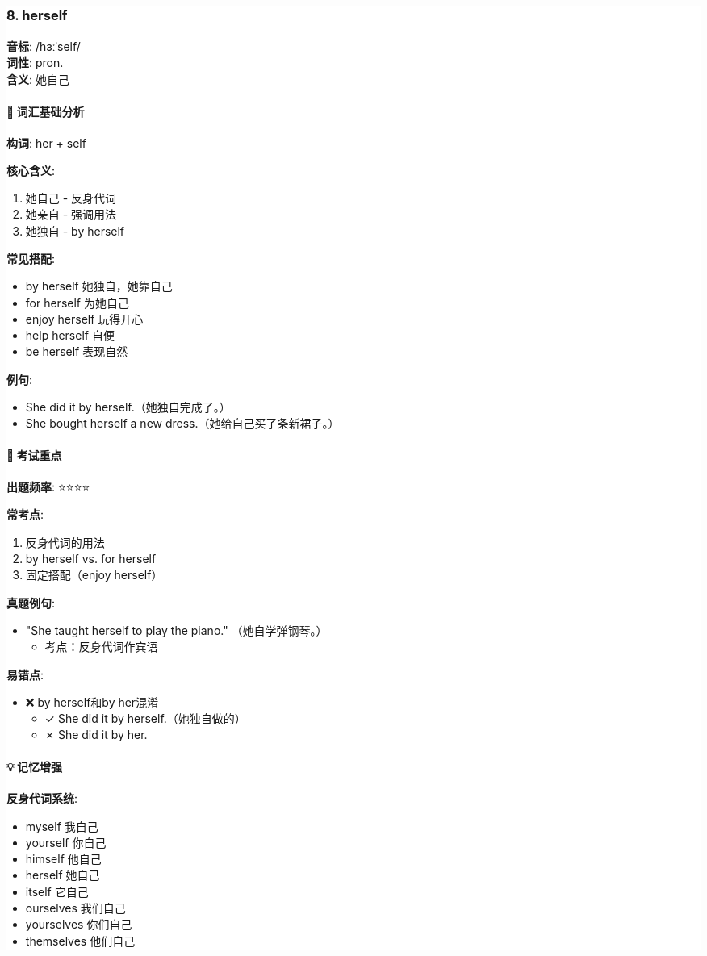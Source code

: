 
### 8. herself
**音标**: /hɜːˈself/  
**词性**: pron.  
**含义**: 她自己

#### 📖 词汇基础分析

**构词**: her + self

**核心含义**:
1. 她自己 - 反身代词
2. 她亲自 - 强调用法
3. 她独自 - by herself

**常见搭配**:
- by herself 她独自，她靠自己
- for herself 为她自己
- enjoy herself 玩得开心
- help herself 自便
- be herself 表现自然

**例句**:
- She did it by herself.（她独自完成了。）
- She bought herself a new dress.（她给自己买了条新裙子。）

#### 🎯 考试重点

**出题频率**: ⭐⭐⭐⭐

**常考点**:
1. 反身代词的用法
2. by herself vs. for herself
3. 固定搭配（enjoy herself）

**真题例句**:
- "She taught herself to play the piano."
  （她自学弹钢琴。）
  - 考点：反身代词作宾语

**易错点**:
- ❌ by herself和by her混淆
  - ✓ She did it by herself.（她独自做的）
  - ✗ She did it by her.

#### 💡 记忆增强

**反身代词系统**:
- myself 我自己
- yourself 你自己
- himself 他自己
- herself 她自己
- itself 它自己
- ourselves 我们自己
- yourselves 你们自己
- themselves 他们自己
